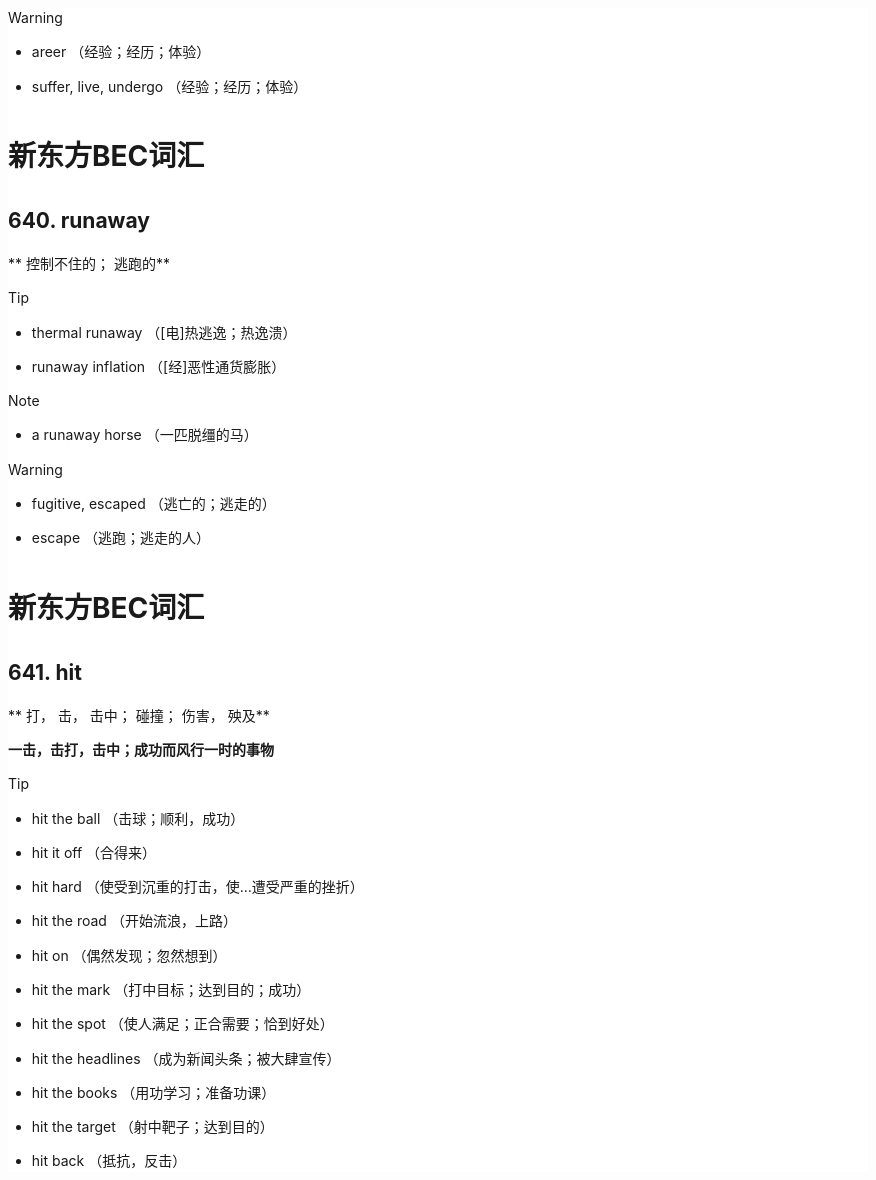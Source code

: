 > [!WARNING]
>
> - areer （经验；经历；体验）
>
> - suffer, live, undergo （经验；经历；体验）
>

# 新东方BEC词汇

## 640. runaway

** 控制不住的； 逃跑的**

> [!TIP]
>
> - thermal runaway （[电]热逃逸；热逸溃）
>
> - runaway inflation （[经]恶性通货膨胀）
>

> [!NOTE]
>
> - a runaway horse （一匹脱缰的马）
>

> [!WARNING]
>
> - fugitive, escaped （逃亡的；逃走的）
>
> - escape （逃跑；逃走的人）
>

# 新东方BEC词汇

## 641. hit

** 打， 击， 击中； 碰撞； 伤害， 殃及**

**一击，击打，击中；成功而风行一时的事物**

> [!TIP]
>
> - hit the ball （击球；顺利，成功）
>
> - hit it off （合得来）
>
> - hit hard （使受到沉重的打击，使…遭受严重的挫折）
>
> - hit the road （开始流浪，上路）
>
> - hit on （偶然发现；忽然想到）
>
> - hit the mark （打中目标；达到目的；成功）
>
> - hit the spot （使人满足；正合需要；恰到好处）
>
> - hit the headlines （成为新闻头条；被大肆宣传）
>
> - hit the books （用功学习；准备功课）
>
> - hit the target （射中靶子；达到目的）
>
> - hit back （抵抗，反击）